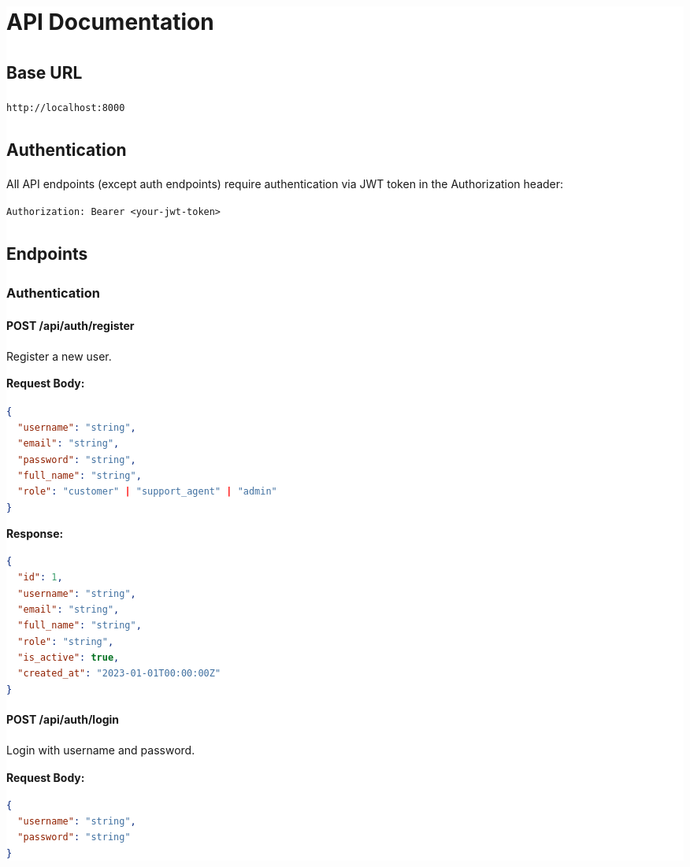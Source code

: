 # API Documentation

## Base URL
```
http://localhost:8000
```

## Authentication

All API endpoints (except auth endpoints) require authentication via JWT token in the Authorization header:

```
Authorization: Bearer <your-jwt-token>
```

## Endpoints

### Authentication

#### POST /api/auth/register
Register a new user.

**Request Body:**
```json
{
  "username": "string",
  "email": "string",
  "password": "string",
  "full_name": "string",
  "role": "customer" | "support_agent" | "admin"
}
```

**Response:**
```json
{
  "id": 1,
  "username": "string",
  "email": "string",
  "full_name": "string",
  "role": "string",
  "is_active": true,
  "created_at": "2023-01-01T00:00:00Z"
}
```

#### POST /api/auth/login
Login with username and password.

**Request Body:**
```json
{
  "username": "string",
  "password": "string"
}
```
